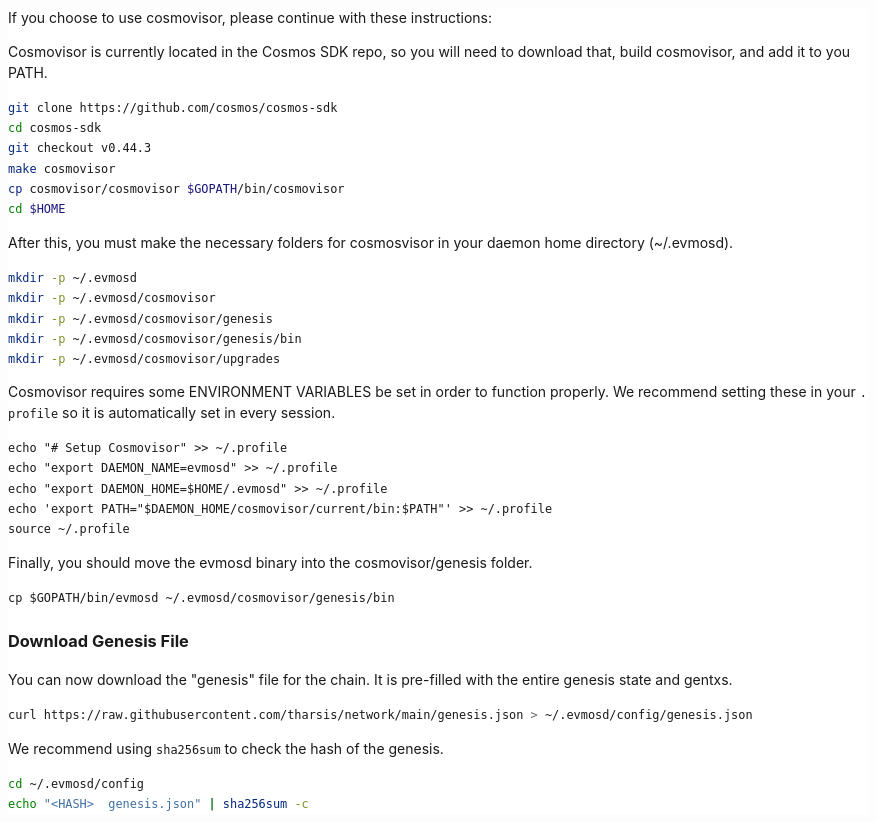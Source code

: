 If you choose to use cosmovisor, please continue with these instructions:

Cosmovisor is currently located in the Cosmos SDK repo, so you will need to download that, build cosmovisor, and add it
to you PATH.

```sh
git clone https://github.com/cosmos/cosmos-sdk
cd cosmos-sdk
git checkout v0.44.3
make cosmovisor
cp cosmovisor/cosmovisor $GOPATH/bin/cosmovisor
cd $HOME
```

After this, you must make the necessary folders for cosmosvisor in your daemon home directory (~/.evmosd).

```sh
mkdir -p ~/.evmosd
mkdir -p ~/.evmosd/cosmovisor
mkdir -p ~/.evmosd/cosmovisor/genesis
mkdir -p ~/.evmosd/cosmovisor/genesis/bin
mkdir -p ~/.evmosd/cosmovisor/upgrades
```

Cosmovisor requires some ENVIRONMENT VARIABLES be set in order to function properly.  We recommend setting these in
your `.profile` so it is automatically set in every session.

```
echo "# Setup Cosmovisor" >> ~/.profile
echo "export DAEMON_NAME=evmosd" >> ~/.profile
echo "export DAEMON_HOME=$HOME/.evmosd" >> ~/.profile
echo 'export PATH="$DAEMON_HOME/cosmovisor/current/bin:$PATH"' >> ~/.profile
source ~/.profile
```

Finally, you should move the evmosd binary into the cosmovisor/genesis folder.
```
cp $GOPATH/bin/evmosd ~/.evmosd/cosmovisor/genesis/bin
```

### Download Genesis File

You can now download the "genesis" file for the chain.  It is pre-filled with the entire genesis state and gentxs.

```sh
curl https://raw.githubusercontent.com/tharsis/network/main/genesis.json > ~/.evmosd/config/genesis.json
```

We recommend using `sha256sum` to check the hash of the genesis.
```sh
cd ~/.evmosd/config
echo "<HASH>  genesis.json" | sha256sum -c
```
